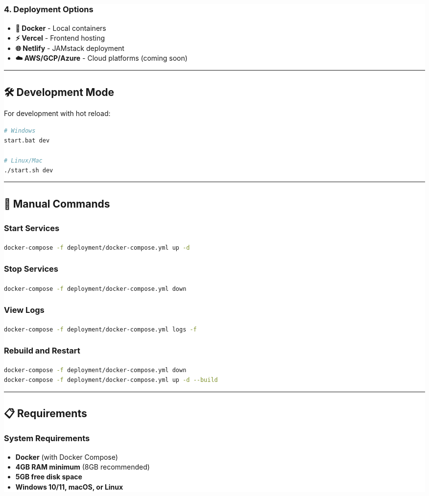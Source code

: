 ### **4. Deployment Options**
- **🐳 Docker** - Local containers
- **⚡ Vercel** - Frontend hosting
- **🌐 Netlify** - JAMstack deployment
- **☁️ AWS/GCP/Azure** - Cloud platforms (coming soon)

---

## 🛠️ **Development Mode**

For development with hot reload:

```bash
# Windows
start.bat dev

# Linux/Mac
./start.sh dev
```

---

## 🔧 **Manual Commands**

### **Start Services**
```bash
docker-compose -f deployment/docker-compose.yml up -d
```

### **Stop Services**
```bash
docker-compose -f deployment/docker-compose.yml down
```

### **View Logs**
```bash
docker-compose -f deployment/docker-compose.yml logs -f
```

### **Rebuild and Restart**
```bash
docker-compose -f deployment/docker-compose.yml down
docker-compose -f deployment/docker-compose.yml up -d --build
```

---

## 📋 **Requirements**

### **System Requirements**
- **Docker** (with Docker Compose)
- **4GB RAM minimum** (8GB recommended)
- **5GB free disk space**
- **Windows 10/11, macOS, or Linux**
